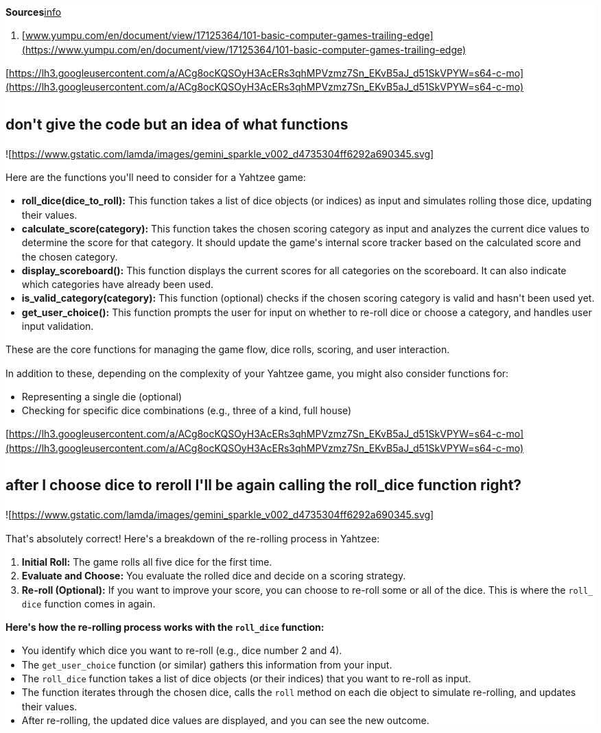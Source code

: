 **Sources**[info](https://gemini.google.com/faq#citation)

1. [www.yumpu.com/en/document/view/17125364/101-basic-computer-games-trailing-edge](https://www.yumpu.com/en/document/view/17125364/101-basic-computer-games-trailing-edge)
 
[https://lh3.googleusercontent.com/a/ACg8ocKQSOyH3AcERs3qhMPVzmz7Sn_EKvB5aJ_d51SkVPYW=s64-c-mo](https://lh3.googleusercontent.com/a/ACg8ocKQSOyH3AcERs3qhMPVzmz7Sn_EKvB5aJ_d51SkVPYW=s64-c-mo)

## don't give the code but an idea of what functions
 
![https://www.gstatic.com/lamda/images/gemini_sparkle_v002_d4735304ff6292a690345.svg]

Here are the functions you'll need to consider for a Yahtzee game:

- **roll_dice(dice_to_roll):** This function takes a list of dice objects (or indices) as input and simulates rolling those dice, updating their values.
- **calculate_score(category):** This function takes the chosen scoring category as input and analyzes the current dice values to determine the score for that category. It should update the game's internal score tracker based on the calculated score and the chosen category.
- **display_scoreboard():** This function displays the current scores for all categories on the scoreboard. It can also indicate which categories have already been used.
- **is_valid_category(category):** This function (optional) checks if the chosen scoring category is valid and hasn't been used yet.
- **get_user_choice():** This function prompts the user for input on whether to re-roll dice or choose a category, and handles user input validation.

These are the core functions for managing the game flow, dice rolls, scoring, and user interaction.

In addition to these, depending on the complexity of your Yahtzee game, you might also consider functions for:

- Representing a single die (optional)
- Checking for specific dice combinations (e.g., three of a kind, full house)
 
[https://lh3.googleusercontent.com/a/ACg8ocKQSOyH3AcERs3qhMPVzmz7Sn_EKvB5aJ_d51SkVPYW=s64-c-mo](https://lh3.googleusercontent.com/a/ACg8ocKQSOyH3AcERs3qhMPVzmz7Sn_EKvB5aJ_d51SkVPYW=s64-c-mo)

## after I choose dice to reroll I'll be again calling the roll_dice function right?
 
![https://www.gstatic.com/lamda/images/gemini_sparkle_v002_d4735304ff6292a690345.svg]

That's absolutely correct! Here's a breakdown of the re-rolling process in Yahtzee:

1. **Initial Roll:** The game rolls all five dice for the first time.
2. **Evaluate and Choose:** You evaluate the rolled dice and decide on a scoring strategy.
3. **Re-roll (Optional):** If you want to improve your score, you can choose to re-roll some or all of the dice. This is where the `roll_dice` function comes in again.

**Here's how the re-rolling process works with the `roll_dice` function:**

- You identify which dice you want to re-roll (e.g., dice number 2 and 4).
- The `get_user_choice` function (or similar) gathers this information from your input.
- The `roll_dice` function takes a list of dice objects (or their indices) that you want to re-roll as input.
- The function iterates through the chosen dice, calls the `roll` method on each die object to simulate re-rolling, and updates their values.
- After re-rolling, the updated dice values are displayed, and you can see the new outcome.
